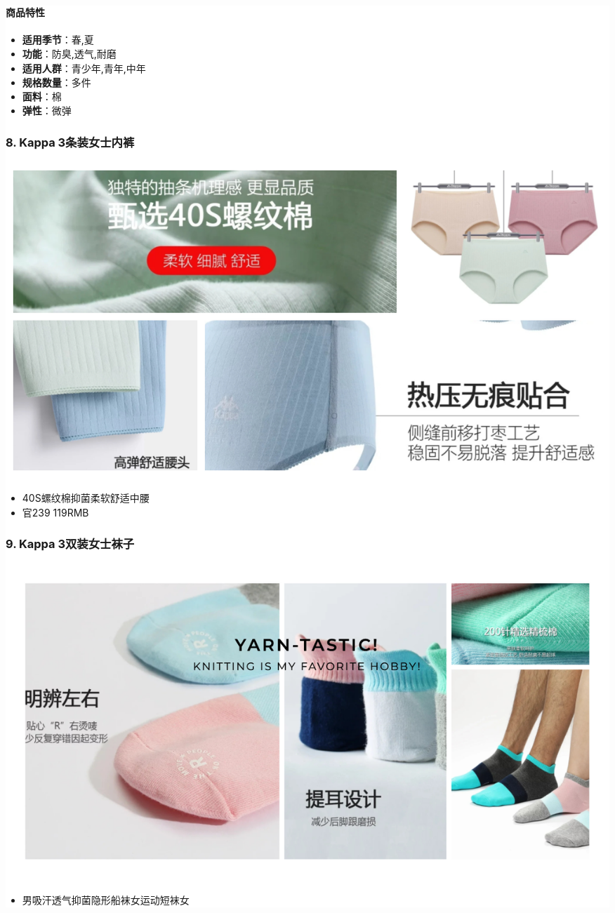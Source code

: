 #### 商品特性

- **适用季节**：春,夏
- **功能**：防臭,透气,耐磨
- **适用人群**：青少年,青年,中年
- **规格数量**：多件
- **面料**：棉
- **弹性**：微弹

### 8. Kappa 3条装女士内裤
![](./pics/bing/20230522/09.png)
* 40S螺纹棉抑菌柔软舒适中腰
* 官239 119RMB

### 9. Kappa 3双装女士袜子
![](./pics/bing/20230522/08.png)
* 男吸汗透气抑菌隐形船袜女运动短袜女